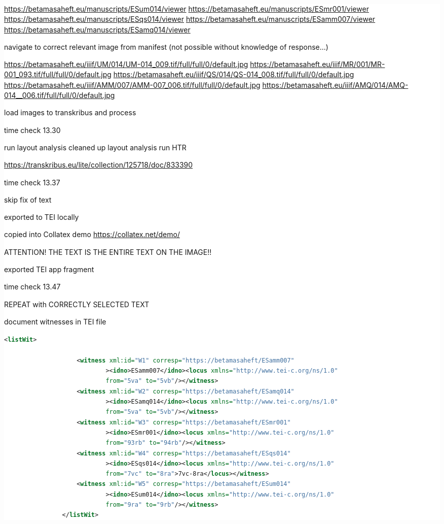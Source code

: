 https://betamasaheft.eu/manuscripts/ESum014/viewer
https://betamasaheft.eu/manuscripts/ESmr001/viewer
https://betamasaheft.eu/manuscripts/ESqs014/viewer
https://betamasaheft.eu/manuscripts/ESamm007/viewer
https://betamasaheft.eu/manuscripts/ESamq014/viewer

navigate to correct relevant image from manifest (not possible without knowledge of response...)

https://betamasaheft.eu/iiif/UM/014/UM-014_009.tif/full/full/0/default.jpg
https://betamasaheft.eu/iiif/MR/001/MR-001_093.tif/full/full/0/default.jpg
https://betamasaheft.eu/iiif/QS/014/QS-014_008.tif/full/full/0/default.jpg
https://betamasaheft.eu/iiif/AMM/007/AMM-007_006.tif/full/full/0/default.jpg
https://betamasaheft.eu/iiif/AMQ/014/AMQ-014__006.tif/full/full/0/default.jpg

load images to transkribus and process

time check 13.30

run layout analysis
cleaned up layout analysis
run HTR

https://transkribus.eu/lite/collection/125718/doc/833390


time check 13.37

skip fix of text

exported to TEI locally

copied into Collatex demo https://collatex.net/demo/

ATTENTION! THE TEXT IS THE ENTIRE TEXT ON THE IMAGE!!

exported TEI app fragment

time check 13.47

REPEAT with CORRECTLY SELECTED TEXT


document witnesses in TEI file

````xml
<listWit>

					<witness xml:id="W1" corresp="https://betamasaheft/ESamm007"
							><idno>ESamm007</idno><locus xmlns="http://www.tei-c.org/ns/1.0"
							from="5va" to="5vb"/></witness>
					<witness xml:id="W2" corresp="https://betamasaheft/ESamq014"
							><idno>ESamq014</idno><locus xmlns="http://www.tei-c.org/ns/1.0"
							from="5va" to="5vb"/></witness>
					<witness xml:id="W3" corresp="https://betamasaheft/ESmr001"
							><idno>ESmr001</idno><locus xmlns="http://www.tei-c.org/ns/1.0"
							from="93rb" to="94rb"/></witness>
					<witness xml:id="W4" corresp="https://betamasaheft/ESqs014"
							><idno>ESqs014</idno><locus xmlns="http://www.tei-c.org/ns/1.0"
							from="7vc" to="8ra">7vc-8ra</locus></witness>
					<witness xml:id="W5" corresp="https://betamasaheft/ESum014"
							><idno>ESum014</idno><locus xmlns="http://www.tei-c.org/ns/1.0"
							from="9ra" to="9rb"/></witness>
				</listWit>
````
